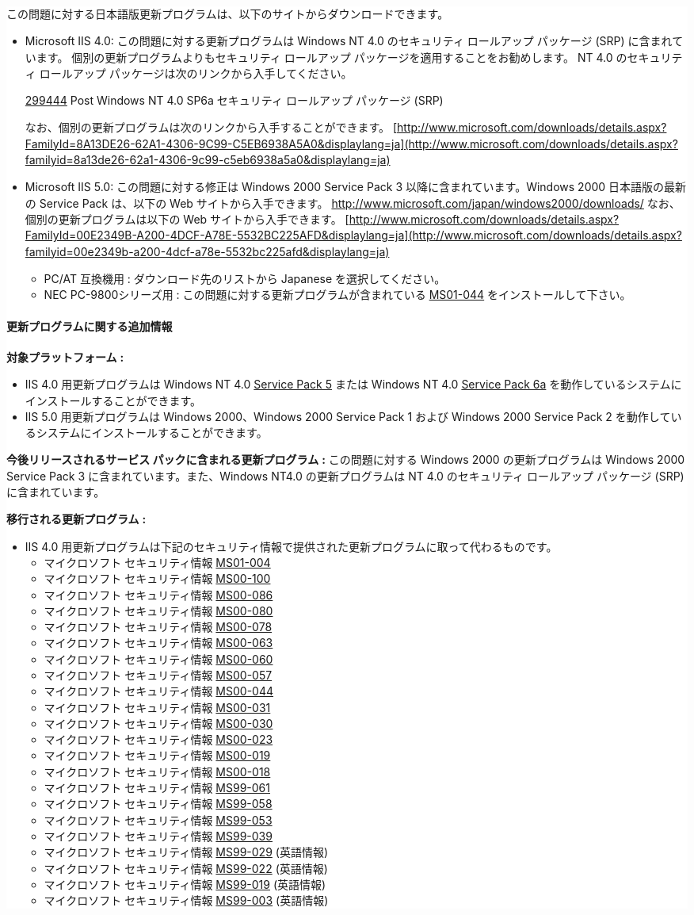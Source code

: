 <span></span>
この問題に対する日本語版更新プログラムは、以下のサイトからダウンロードできます。

-   Microsoft IIS 4.0:
    この問題に対する更新プログラムは Windows NT 4.0 のセキュリティ ロールアップ パッケージ (SRP) に含まれています。
    個別の更新プログラムよりもセキュリティ ロールアップ パッケージを適用することをお勧めします。
    NT 4.0 のセキュリティ ロールアップ パッケージは次のリンクから入手してください。

    [299444](http://support.microsoft.com/kb/299444) Post Windows NT 4.0 SP6a セキュリティ ロールアップ パッケージ (SRP)

    なお、個別の更新プログラムは次のリンクから入手することができます。
    [http://www.microsoft.com/downloads/details.aspx?FamilyId=8A13DE26-62A1-4306-9C99-C5EB6938A5A0&displaylang=ja](http://www.microsoft.com/downloads/details.aspx?familyid=8a13de26-62a1-4306-9c99-c5eb6938a5a0&displaylang=ja)

-   Microsoft IIS 5.0:
    この問題に対する修正は Windows 2000 Service Pack 3 以降に含まれています。Windows 2000 日本語版の最新の Service Pack は、以下の Web サイトから入手できます。
    <http://www.microsoft.com/japan/windows2000/downloads/>
    なお、個別の更新プログラムは以下の Web サイトから入手できます。
    [http://www.microsoft.com/downloads/details.aspx?FamilyId=00E2349B-A200-4DCF-A78E-5532BC225AFD&displaylang=ja](http://www.microsoft.com/downloads/details.aspx?familyid=00e2349b-a200-4dcf-a78e-5532bc225afd&displaylang=ja)
    -   PC/AT 互換機用 :
        ダウンロード先のリストから Japanese を選択してください。
    -   NEC PC-9800シリーズ用 :
        この問題に対する更新プログラムが含まれている [MS01-044](http://technet.microsoft.com/security/bulletin/ms01-044) をインストールして下さい。

#### 更新プログラムに関する追加情報

**対象プラットフォーム** **:**

-   IIS 4.0 用更新プログラムは Windows NT 4.0 [Service Pack 5](http://www.microsoft.com/japan/products/ntserver/sp5/default.htm) または Windows NT 4.0 [Service Pack 6a](http://www.microsoft.com/japan/products/ntserver/sp6/default.htm) を動作しているシステムにインストールすることができます。
-   IIS 5.0 用更新プログラムは Windows 2000、Windows 2000 Service Pack 1 および Windows 2000 Service Pack 2 を動作しているシステムにインストールすることができます。

**今後リリースされるサービス パックに含まれる更新プログラム** **:**
この問題に対する Windows 2000 の更新プログラムは Windows 2000 Service Pack 3 に含まれています。また、Windows NT4.0 の更新プログラムは NT 4.0 のセキュリティ ロールアップ パッケージ (SRP) に含まれています。

**移行される更新プログラム** **:**

-   IIS 4.0 用更新プログラムは下記のセキュリティ情報で提供された更新プログラムに取って代わるものです。
    -   マイクロソフト セキュリティ情報 [MS01-004](http://technet.microsoft.com/security/bulletin/ms01-004)
    -   マイクロソフト セキュリティ情報 [MS00-100](http://technet.microsoft.com/security/bulletin/ms00-100)
    -   マイクロソフト セキュリティ情報 [MS00-086](http://technet.microsoft.com/security/bulletin/ms00-086)
    -   マイクロソフト セキュリティ情報 [MS00-080](http://technet.microsoft.com/security/bulletin/ms00-080)
    -   マイクロソフト セキュリティ情報 [MS00-078](http://technet.microsoft.com/security/bulletin/ms00-078)
    -   マイクロソフト セキュリティ情報 [MS00-063](http://technet.microsoft.com/security/bulletin/ms00-063)
    -   マイクロソフト セキュリティ情報 [MS00-060](http://technet.microsoft.com/security/bulletin/ms00-060)
    -   マイクロソフト セキュリティ情報 [MS00-057](http://technet.microsoft.com/security/bulletin/ms00-057)
    -   マイクロソフト セキュリティ情報 [MS00-044](http://technet.microsoft.com/security/bulletin/ms00-044)
    -   マイクロソフト セキュリティ情報 [MS00-031](http://technet.microsoft.com/security/bulletin/ms00-031)
    -   マイクロソフト セキュリティ情報 [MS00-030](http://technet.microsoft.com/security/bulletin/ms00-030)
    -   マイクロソフト セキュリティ情報 [MS00-023](http://technet.microsoft.com/security/bulletin/ms00-023)
    -   マイクロソフト セキュリティ情報 [MS00-019](http://technet.microsoft.com/security/bulletin/ms00-019)
    -   マイクロソフト セキュリティ情報 [MS00-018](http://technet.microsoft.com/security/bulletin/ms00-018)
    -   マイクロソフト セキュリティ情報 [MS99-061](http://technet.microsoft.com/security/bulletin/ms99-061)
    -   マイクロソフト セキュリティ情報 [MS99-058](http://technet.microsoft.com/security/bulletin/ms99-058)
    -   マイクロソフト セキュリティ情報 [MS99-053](http://technet.microsoft.com/security/bulletin/ms99-053)
    -   マイクロソフト セキュリティ情報 [MS99-039](http://technet.microsoft.com/security/bulletin/ms99-039)
    -   マイクロソフト セキュリティ情報 [MS99-029](http://technet.microsoft.com/security/bulletin/ms99-029) (英語情報)
    -   マイクロソフト セキュリティ情報 [MS99-022](http://technet.microsoft.com/security/bulletin/ms99-022) (英語情報)
    -   マイクロソフト セキュリティ情報 [MS99-019](http://technet.microsoft.com/security/bulletin/ms99-019) (英語情報)
    -   マイクロソフト セキュリティ情報 [MS99-003](http://technet.microsoft.com/security/bulletin/ms99-003) (英語情報)